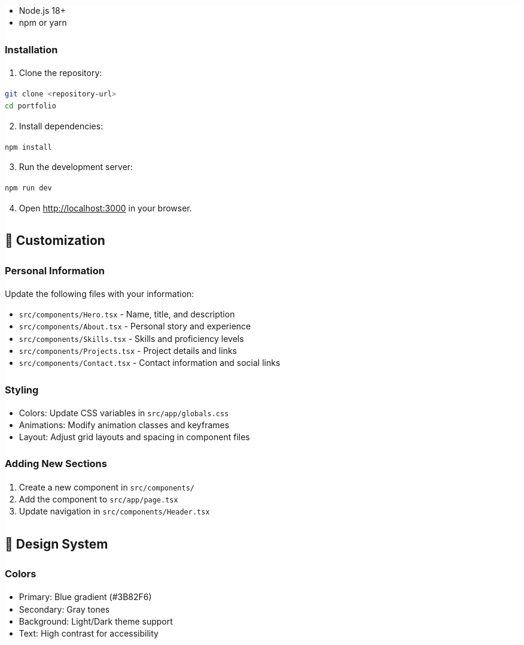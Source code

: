 - Node.js 18+
- npm or yarn

### Installation

1. Clone the repository:

```bash
git clone <repository-url>
cd portfolio
```

2. Install dependencies:

```bash
npm install
```

3. Run the development server:

```bash
npm run dev
```

4. Open [http://localhost:3000](http://localhost:3000) in your browser.

## 📝 Customization

### Personal Information

Update the following files with your information:

- `src/components/Hero.tsx` - Name, title, and description
- `src/components/About.tsx` - Personal story and experience
- `src/components/Skills.tsx` - Skills and proficiency levels
- `src/components/Projects.tsx` - Project details and links
- `src/components/Contact.tsx` - Contact information and social links

### Styling

- Colors: Update CSS variables in `src/app/globals.css`
- Animations: Modify animation classes and keyframes
- Layout: Adjust grid layouts and spacing in component files

### Adding New Sections

1. Create a new component in `src/components/`
2. Add the component to `src/app/page.tsx`
3. Update navigation in `src/components/Header.tsx`

## 🎨 Design System

### Colors

- Primary: Blue gradient (#3B82F6)
- Secondary: Gray tones
- Background: Light/Dark theme support
- Text: High contrast for accessibility
